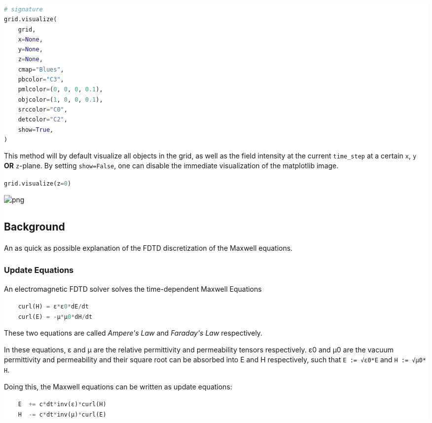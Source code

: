 ```python
# signature
grid.visualize(
    grid,
    x=None,
    y=None,
    z=None,
    cmap="Blues",
    pbcolor="C3",
    pmlcolor=(0, 0, 0, 0.1),
    objcolor=(1, 0, 0, 0.1),
    srccolor="C0",
    detcolor="C2",
    show=True,
)
```

This method will by default visualize all objects in the grid, as well as the
field intensity at the current `time_step` at a certain `x`, `y` **OR** `z`-plane. By
setting `show=False`, one can disable the immediate visualization of the
matplotlib image.

```python
grid.visualize(z=0)
```

![png](docs/_static/grid.png)

## Background

An as quick as possible explanation of the FDTD discretization of the Maxwell
equations.

### Update Equations

An electromagnetic FDTD solver solves the time-dependent Maxwell Equations

```python
    curl(H) = ε*ε0*dE/dt
    curl(E) = -µ*µ0*dH/dt
```

These two equations are called _Ampere's Law_ and _Faraday's Law_ respectively.

In these equations, ε and µ are the relative permittivity and permeability
tensors respectively. ε0 and µ0 are the vacuum permittivity and permeability
and their square root can be absorbed into E and H respectively, such that `E := √ε0*E` and `H := √µ0*H`.

Doing this, the Maxwell equations can be written as update equations:

```python
    E  += c*dt*inv(ε)*curl(H)
    H  -= c*dt*inv(µ)*curl(E)
```
